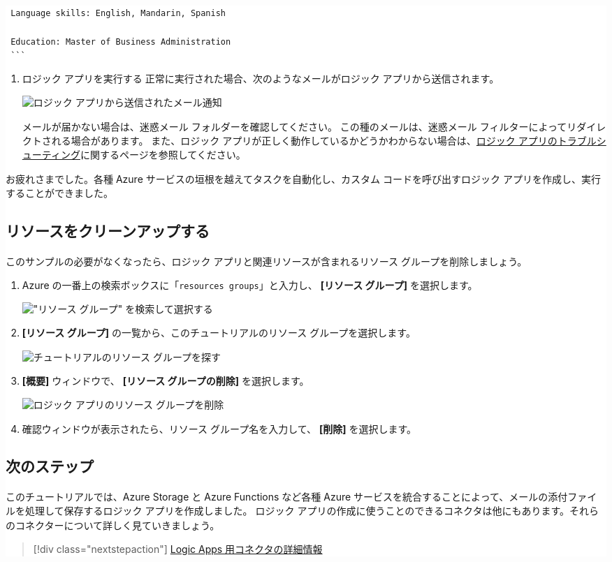      Language skills: English, Mandarin, Spanish

     Education: Master of Business Administration
     ```

1. ロジック アプリを実行する 正常に実行された場合、次のようなメールがロジック アプリから送信されます。

   ![ロジック アプリから送信されたメール通知](./media/tutorial-process-email-attachments-workflow/email-notification.png)

   メールが届かない場合は、迷惑メール フォルダーを確認してください。 この種のメールは、迷惑メール フィルターによってリダイレクトされる場合があります。 また、ロジック アプリが正しく動作しているかどうかわからない場合は、[ロジック アプリのトラブルシューティング](../logic-apps/logic-apps-diagnosing-failures.md)に関するページを参照してください。

お疲れさまでした。各種 Azure サービスの垣根を越えてタスクを自動化し、カスタム コードを呼び出すロジック アプリを作成し、実行することができました。

## <a name="clean-up-resources"></a>リソースをクリーンアップする

このサンプルの必要がなくなったら、ロジック アプリと関連リソースが含まれるリソース グループを削除しましょう。

1. Azure の一番上の検索ボックスに「`resources groups`」と入力し、 **[リソース グループ]** を選択します。

   !["リソース グループ" を検索して選択する](./media/tutorial-process-email-attachments-workflow/find-azure-resource-groups.png)

1. **[リソース グループ]** の一覧から、このチュートリアルのリソース グループを選択します。 

   ![チュートリアルのリソース グループを探す](./media/tutorial-process-email-attachments-workflow/find-select-tutorial-resource-group.png)

1. **[概要]** ウィンドウで、 **[リソース グループの削除]** を選択します。

   ![ロジック アプリのリソース グループを削除](./media/tutorial-process-email-attachments-workflow/delete-resource-group.png)

1. 確認ウィンドウが表示されたら、リソース グループ名を入力して、 **[削除]** を選択します。

## <a name="next-steps"></a>次のステップ

このチュートリアルでは、Azure Storage と Azure Functions など各種 Azure サービスを統合することによって、メールの添付ファイルを処理して保存するロジック アプリを作成しました。 ロジック アプリの作成に使うことのできるコネクタは他にもあります。それらのコネクターについて詳しく見ていきましょう。

> [!div class="nextstepaction"]
> [Logic Apps 用コネクタの詳細情報](../connectors/apis-list.md)
